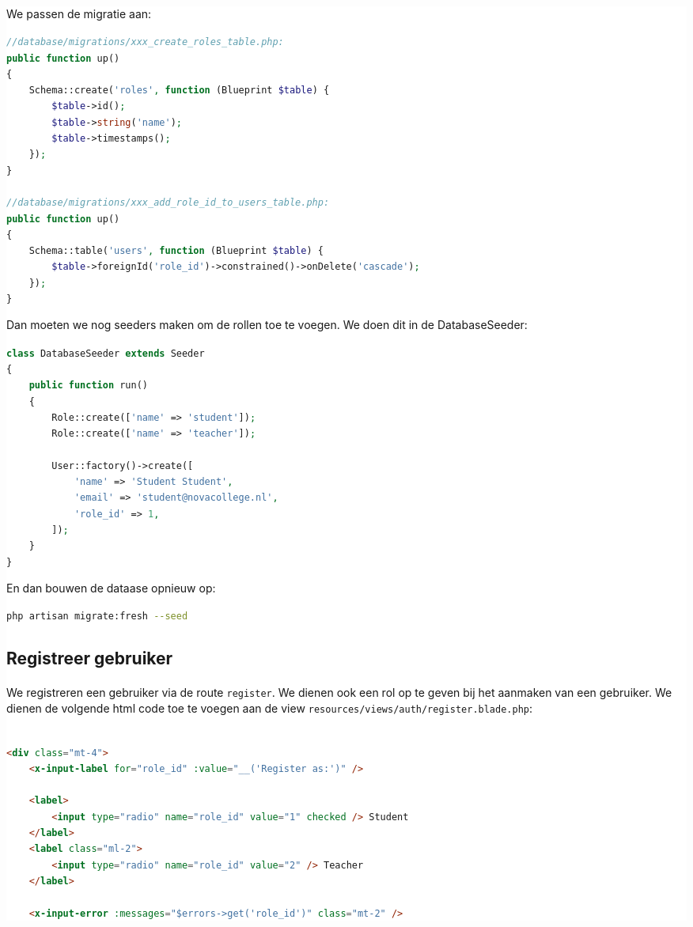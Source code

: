 We passen de migratie aan:

```php
//database/migrations/xxx_create_roles_table.php:
public function up()
{
    Schema::create('roles', function (Blueprint $table) {
        $table->id();
        $table->string('name');
        $table->timestamps();
    });
}

//database/migrations/xxx_add_role_id_to_users_table.php:
public function up()
{
    Schema::table('users', function (Blueprint $table) {
        $table->foreignId('role_id')->constrained()->onDelete('cascade');
    });
}
```

Dan moeten we nog seeders maken om de rollen toe te voegen. We doen dit in de DatabaseSeeder:

```php
class DatabaseSeeder extends Seeder
{
    public function run()
    {
        Role::create(['name' => 'student']);
        Role::create(['name' => 'teacher']);

        User::factory()->create([
            'name' => 'Student Student',
            'email' => 'student@novacollege.nl',
            'role_id' => 1,
        ]);
    }
}
```

En dan bouwen de dataase opnieuw op:

```bash
php artisan migrate:fresh --seed
```

## Registreer gebruiker

We registreren een gebruiker via de route `register`. We dienen ook een rol op te geven bij het aanmaken van een gebruiker.
We dienen de volgende html code toe te voegen aan de view `resources/views/auth/register.blade.php`:

```html

<div class="mt-4">
    <x-input-label for="role_id" :value="__('Register as:')" />

    <label>
        <input type="radio" name="role_id" value="1" checked /> Student
    </label>
    <label class="ml-2">
        <input type="radio" name="role_id" value="2" /> Teacher
    </label>

    <x-input-error :messages="$errors->get('role_id')" class="mt-2" />
```